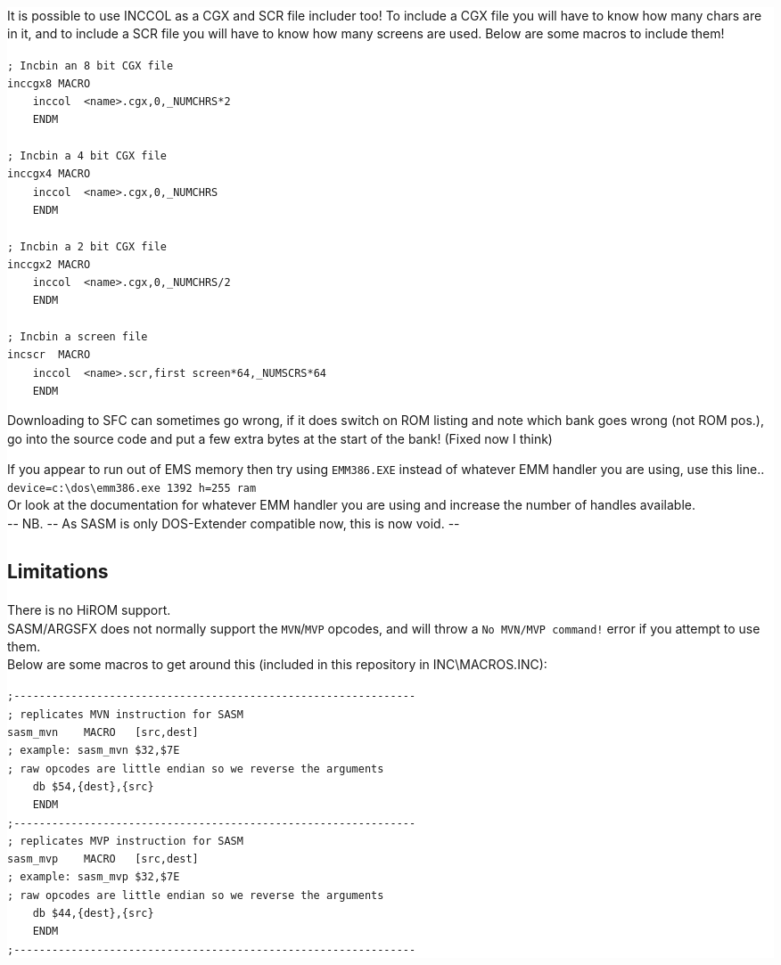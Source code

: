 It is possible to use INCCOL as a CGX and SCR file includer too!
To include a CGX file you will have to know how many chars are in it, and to include a SCR file you will have to know how many screens are used. Below are some macros to include them!
```
; Incbin an 8 bit CGX file
inccgx8	MACRO
	inccol	<name>.cgx,0,_NUMCHRS*2
	ENDM

; Incbin a 4 bit CGX file
inccgx4	MACRO
	inccol	<name>.cgx,0,_NUMCHRS
	ENDM

; Incbin a 2 bit CGX file
inccgx2	MACRO
	inccol	<name>.cgx,0,_NUMCHRS/2
	ENDM

; Incbin a screen file
incscr	MACRO
	inccol	<name>.scr,first screen*64,_NUMSCRS*64
	ENDM
```

Downloading to SFC can sometimes go wrong, if it does switch on ROM listing and note which bank goes wrong (not ROM pos.), go into the source code and put a few extra bytes at the start of the bank! (Fixed now I think)

If you appear to run out of EMS memory then try using ``EMM386.EXE`` instead of whatever EMM handler you are using, use this line..  
``device=c:\dos\emm386.exe 1392 h=255 ram``  
Or look at the documentation for whatever EMM handler you are using and increase the number of handles available.  
-- NB.  --  As SASM is only DOS-Extender compatible now, this is now void. --  

## Limitations
There is no HiROM support.  
SASM/ARGSFX does not normally support the ``MVN``/``MVP`` opcodes, and will throw a ``No MVN/MVP command!`` error if you attempt to use them.  
Below are some macros to get around this (included in this repository in INC\MACROS.INC):  
```
;---------------------------------------------------------------
; replicates MVN instruction for SASM
sasm_mvn	MACRO	[src,dest]
; example: sasm_mvn	$32,$7E
; raw opcodes are little endian so we reverse the arguments
	db $54,{dest},{src}
	ENDM
;---------------------------------------------------------------
; replicates MVP instruction for SASM
sasm_mvp	MACRO	[src,dest]
; example: sasm_mvp	$32,$7E
; raw opcodes are little endian so we reverse the arguments
	db $44,{dest},{src}
	ENDM
;---------------------------------------------------------------
```

